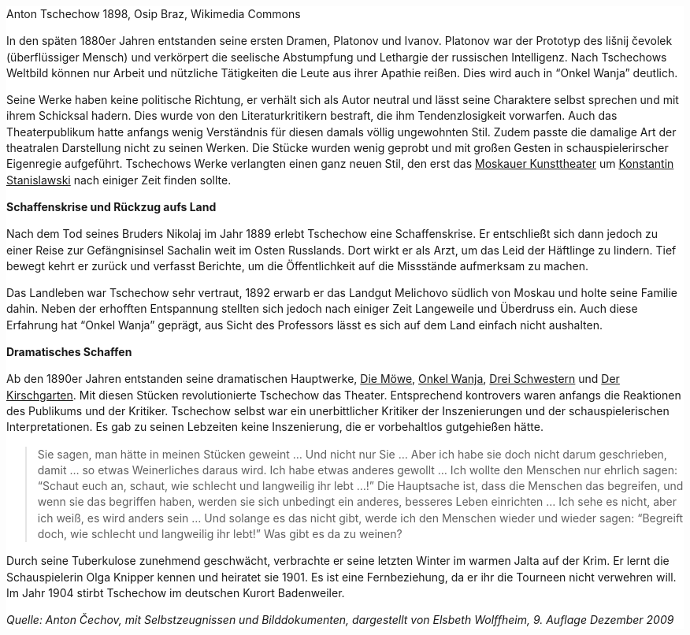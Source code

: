   <p class="wp-caption-text">
    Anton Tschechow 1898, Osip Braz, Wikimedia Commons<br />
  </p>
</div>

In den späten 1880er Jahren entstanden seine ersten Dramen, Platonov und Ivanov. Platonov war der Prototyp des lišnij čevolek (überflüssiger Mensch) und verkörpert die seelische Abstumpfung und Lethargie der russischen Intelligenz. Nach Tschechows Weltbild können nur Arbeit und nützliche Tätigkeiten die Leute aus ihrer Apathie reißen. Dies wird auch in &#8220;Onkel Wanja&#8221; deutlich. 

Seine Werke haben keine politische Richtung, er verhält sich als Autor neutral und lässt seine Charaktere selbst sprechen und mit ihrem Schicksal hadern. Dies wurde von den Literaturkritikern bestraft, die ihm Tendenzlosigkeit vorwarfen. Auch das Theaterpublikum hatte anfangs wenig Verständnis für diesen damals völlig ungewohnten Stil. Zudem passte die damalige Art der theatralen Darstellung nicht zu seinen Werken. Die Stücke wurden wenig geprobt und mit großen Gesten in schauspielerirscher Eigenregie aufgeführt. Tschechows Werke verlangten einen ganz neuen Stil, den erst das [Moskauer Kunsttheater](http://de.wikipedia.org/wiki/Tschechow-K%C3%BCnstlertheater_Moskau) um [Konstantin Stanislawski](http://de.wikipedia.org/wiki/Konstantin_Sergejewitsch_Stanislawski) nach einiger Zeit finden sollte. 

**Schaffenskrise und Rückzug aufs Land**

Nach dem Tod seines Bruders Nikolaj im Jahr 1889 erlebt Tschechow eine Schaffenskrise. Er entschließt sich dann jedoch zu einer Reise zur Gefängnisinsel Sachalin weit im Osten Russlands. Dort wirkt er als Arzt, um das Leid der Häftlinge zu lindern. Tief bewegt kehrt er zurück und verfasst Berichte, um die Öffentlichkeit auf die Missstände aufmerksam zu machen. 

Das Landleben war Tschechow sehr vertraut, 1892 erwarb er das Landgut Melichovo südlich von Moskau und holte seine Familie dahin. Neben der erhofften Entspannung stellten sich jedoch nach einiger Zeit Langeweile und Überdruss ein. Auch diese Erfahrung hat &#8220;Onkel Wanja&#8221; geprägt, aus Sicht des Professors lässt es sich auf dem Land einfach nicht aushalten. 

**Dramatisches Schaffen**

Ab den 1890er Jahren entstanden seine dramatischen Hauptwerke, [Die Möwe](http://de.wikipedia.org/wiki/Die_M%C3%B6we), [Onkel Wanja](http://de.wikipedia.org/wiki/Onkel_Wanja), [Drei Schwestern](http://de.wikipedia.org/wiki/Drei_Schwestern_(Drama)) und [Der Kirschgarten](http://de.wikipedia.org/wiki/Der_Kirschgarten). Mit diesen Stücken revolutionierte Tschechow das Theater. Entsprechend kontrovers waren anfangs die Reaktionen des Publikums und der Kritiker. Tschechow selbst war ein unerbittlicher Kritiker der Inszenierungen und der schauspielerischen Interpretationen. Es gab zu seinen Lebzeiten keine Inszenierung, die er vorbehaltlos gutgehießen hätte. 

<blockquote class="blockquote">
Sie sagen, man hätte in meinen Stücken geweint &hellip; Und nicht nur Sie &hellip; Aber ich habe sie doch nicht darum geschrieben, damit &hellip; so etwas Weinerliches daraus wird. Ich habe etwas anderes gewollt &hellip; Ich wollte den Menschen nur ehrlich sagen: &#8220;Schaut euch an, schaut, wie schlecht und langweilig ihr lebt &hellip;!&#8221; Die Hauptsache ist, dass die Menschen das begreifen, und wenn sie das begriffen haben, werden sie sich unbedingt ein anderes, besseres Leben einrichten &hellip; Ich sehe es nicht, aber ich weiß, es wird anders sein &hellip; Und solange es das nicht gibt, werde ich den Menschen wieder und wieder sagen: &#8220;Begreift doch, wie schlecht und langweilig ihr lebt!&#8221; Was gibt es da zu weinen? 
</blockquote>

Durch seine Tuberkulose zunehmend geschwächt, verbrachte er seine letzten Winter im warmen Jalta auf der Krim. Er lernt die Schauspielerin Olga Knipper kennen und heiratet sie 1901. Es ist eine Fernbeziehung, da er ihr die Tourneen nicht verwehren will. Im Jahr 1904 stirbt Tschechow im deutschen Kurort Badenweiler. 

_Quelle: Anton Čechov, mit Selbstzeugnissen und Bilddokumenten, dargestellt von Elsbeth Wolffheim, 9. Auflage Dezember 2009_